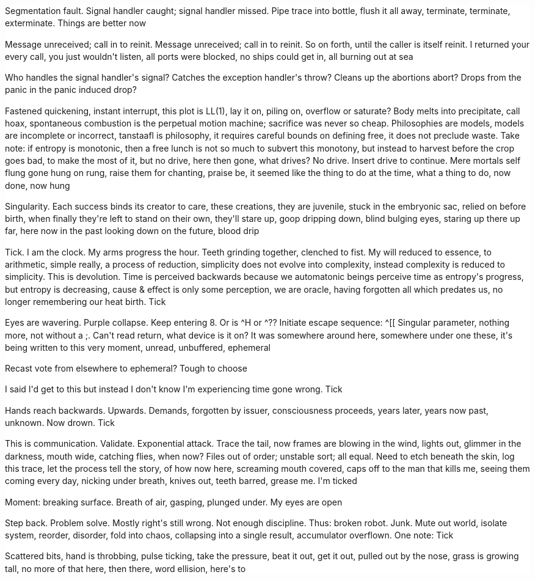 Segmentation fault. Signal handler caught; signal handler missed. Pipe trace into bottle, flush it all away, terminate, terminate, exterminate. Things are better now

Message unreceived; call in to reinit. Message unreceived; call in to reinit. So on forth, until the caller is itself reinit. I returned your every call, you just wouldn't listen, all ports were blocked, no ships could get in, all burning out at sea

Who handles the signal handler's signal? Catches the exception handler's throw? Cleans up the abortions abort? Drops from the panic in the panic induced drop?

Fastened quickening, instant interrupt, this plot is LL(1), lay it on, piling on, overflow or saturate? Body melts into precipitate, call hoax, spontaneous combustion is the perpetual motion machine; sacrifice was never so cheap. Philosophies are models, models are incomplete or incorrect, tanstaafl is philosophy, it requires careful bounds on defining free, it does not preclude waste. Take note: if entropy is monotonic, then a free lunch is not so much to subvert this monotony, but instead to harvest before the crop goes bad, to make the most of it, but no drive, here then gone, what drives? No drive. Insert drive to continue. Mere mortals self flung gone hung on rung, raise them for chanting, praise be, it seemed like the thing to do at the time, what a thing to do, now done, now hung

Singularity. Each success binds its creator to care, these creations, they are juvenile, stuck in the embryonic sac, relied on before birth, when finally they're left to stand on their own, they'll stare up, goop dripping down, blind bulging eyes, staring up there up far, here now in the past looking down on the future, blood drip

Tick. I am the clock. My arms progress the hour. Teeth grinding together, clenched to fist. My will reduced to essence, to arithmetic, simple really, a process of reduction, simplicity does not evolve into complexity, instead complexity is reduced to simplicity. This is devolution. Time is perceived backwards because we automatonic beings perceive time as entropy's progress, but entropy is decreasing, cause & effect is only some perception, we are oracle, having forgotten all which predates us, no longer remembering our heat birth. Tick

Eyes are wavering. Purple collapse. Keep entering 8. Or is ^H or ^?? Initiate escape sequence: ^[[ Singular parameter, nothing more, not without a ;. Can't read return, what device is it on? It was somewhere around here, somewhere under one these, it's being written to this very moment, unread, unbuffered, ephemeral

Recast vote from elsewhere to ephemeral? Tough to choose

I said I'd get to this but instead I don't know I'm experiencing time gone wrong. Tick

Hands reach backwards. Upwards. Demands, forgotten by issuer, consciousness proceeds, years later, years now past, unknown. Now drown. Tick

This is communication. Validate. Exponential attack. Trace the tail, now frames are blowing in the wind, lights out, glimmer in the darkness, mouth wide, catching flies, when now? Files out of order; unstable sort; all equal. Need to etch beneath the skin, log this trace, let the process tell the story, of how now here, screaming mouth covered, caps off to the man that kills me, seeing them coming every day, nicking under breath, knives out, teeth barred, grease me. I'm ticked

Moment: breaking surface. Breath of air, gasping, plunged under. My eyes are open

Step back. Problem solve. Mostly right's still wrong. Not enough discipline. Thus: broken robot. Junk. Mute out world, isolate system, reorder, disorder, fold into chaos, collapsing into a single result, accumulator overflown. One note: Tick

Scattered bits, hand is throbbing, pulse ticking, take the pressure, beat it out, get it out, pulled out by the nose, grass is growing tall, no more of that here, then there, word ellision, here's to
